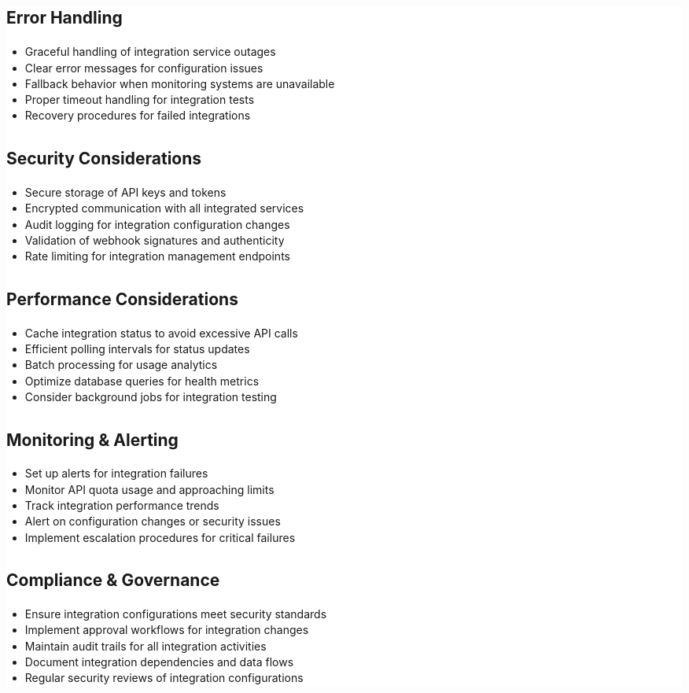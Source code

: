 ## Error Handling
- Graceful handling of integration service outages
- Clear error messages for configuration issues
- Fallback behavior when monitoring systems are unavailable
- Proper timeout handling for integration tests
- Recovery procedures for failed integrations

## Security Considerations
- Secure storage of API keys and tokens
- Encrypted communication with all integrated services
- Audit logging for integration configuration changes
- Validation of webhook signatures and authenticity
- Rate limiting for integration management endpoints

## Performance Considerations
- Cache integration status to avoid excessive API calls
- Efficient polling intervals for status updates
- Batch processing for usage analytics
- Optimize database queries for health metrics
- Consider background jobs for integration testing

## Monitoring & Alerting
- Set up alerts for integration failures
- Monitor API quota usage and approaching limits
- Track integration performance trends
- Alert on configuration changes or security issues
- Implement escalation procedures for critical failures

## Compliance & Governance
- Ensure integration configurations meet security standards
- Implement approval workflows for integration changes
- Maintain audit trails for all integration activities
- Document integration dependencies and data flows
- Regular security reviews of integration configurations 